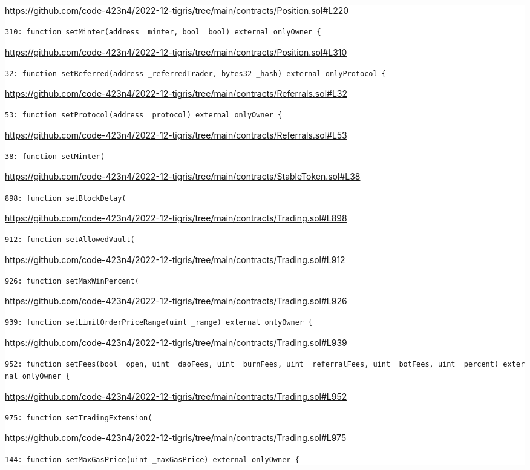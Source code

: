 https://github.com/code-423n4/2022-12-tigris/tree/main/contracts/Position.sol#L220

```solidity
310: function setMinter(address _minter, bool _bool) external onlyOwner {
```

https://github.com/code-423n4/2022-12-tigris/tree/main/contracts/Position.sol#L310

```solidity
32: function setReferred(address _referredTrader, bytes32 _hash) external onlyProtocol {
```

https://github.com/code-423n4/2022-12-tigris/tree/main/contracts/Referrals.sol#L32

```solidity
53: function setProtocol(address _protocol) external onlyOwner {
```

https://github.com/code-423n4/2022-12-tigris/tree/main/contracts/Referrals.sol#L53

```solidity
38: function setMinter(
```

https://github.com/code-423n4/2022-12-tigris/tree/main/contracts/StableToken.sol#L38

```solidity
898: function setBlockDelay(
```

https://github.com/code-423n4/2022-12-tigris/tree/main/contracts/Trading.sol#L898

```solidity
912: function setAllowedVault(
```

https://github.com/code-423n4/2022-12-tigris/tree/main/contracts/Trading.sol#L912

```solidity
926: function setMaxWinPercent(
```

https://github.com/code-423n4/2022-12-tigris/tree/main/contracts/Trading.sol#L926

```solidity
939: function setLimitOrderPriceRange(uint _range) external onlyOwner {
```

https://github.com/code-423n4/2022-12-tigris/tree/main/contracts/Trading.sol#L939

```solidity
952: function setFees(bool _open, uint _daoFees, uint _burnFees, uint _referralFees, uint _botFees, uint _percent) external onlyOwner {
```

https://github.com/code-423n4/2022-12-tigris/tree/main/contracts/Trading.sol#L952

```solidity
975: function setTradingExtension(
```

https://github.com/code-423n4/2022-12-tigris/tree/main/contracts/Trading.sol#L975

```solidity
144: function setMaxGasPrice(uint _maxGasPrice) external onlyOwner {
```
